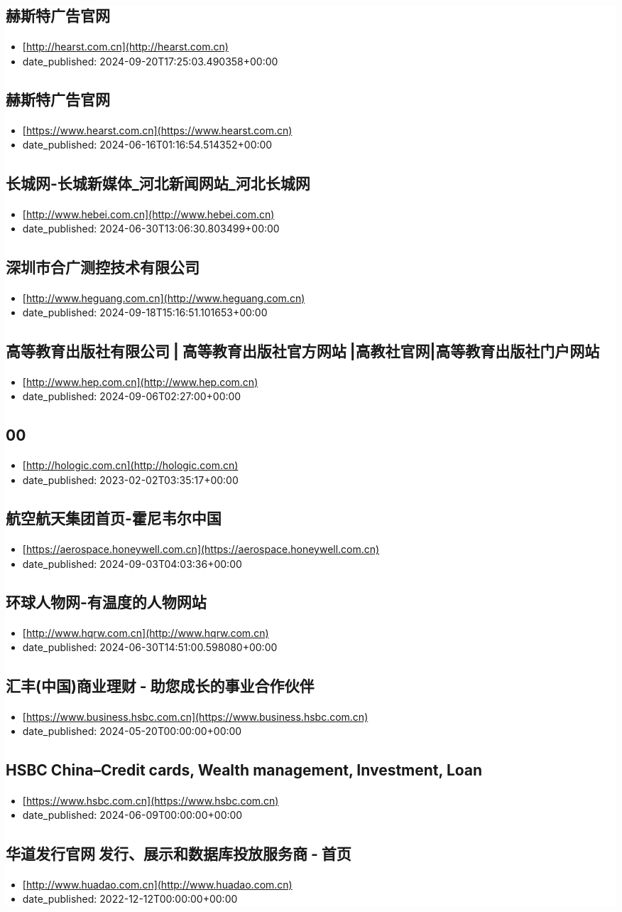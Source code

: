  ## 赫斯特广告官网
 - [http://hearst.com.cn](http://hearst.com.cn)
 - date_published: 2024-09-20T17:25:03.490358+00:00

 ## 赫斯特广告官网
 - [https://www.hearst.com.cn](https://www.hearst.com.cn)
 - date_published: 2024-06-16T01:16:54.514352+00:00

 ## 长城网-长城新媒体_河北新闻网站_河北长城网
 - [http://www.hebei.com.cn](http://www.hebei.com.cn)
 - date_published: 2024-06-30T13:06:30.803499+00:00

 ## 深圳市合广测控技术有限公司
 - [http://www.heguang.com.cn](http://www.heguang.com.cn)
 - date_published: 2024-09-18T15:16:51.101653+00:00

 ## 高等教育出版社有限公司 | 高等教育出版社官方网站 |高教社官网|高等教育出版社门户网站
 - [http://www.hep.com.cn](http://www.hep.com.cn)
 - date_published: 2024-09-06T02:27:00+00:00

 ## 00
 - [http://hologic.com.cn](http://hologic.com.cn)
 - date_published: 2023-02-02T03:35:17+00:00

 ## 航空航天集团首页-霍尼韦尔中国
 - [https://aerospace.honeywell.com.cn](https://aerospace.honeywell.com.cn)
 - date_published: 2024-09-03T04:03:36+00:00

 ## 环球人物网-有温度的人物网站
 - [http://www.hqrw.com.cn](http://www.hqrw.com.cn)
 - date_published: 2024-06-30T14:51:00.598080+00:00

 ## 汇丰(中国)商业理财 - 助您成长的事业合作伙伴
 - [https://www.business.hsbc.com.cn](https://www.business.hsbc.com.cn)
 - date_published: 2024-05-20T00:00:00+00:00

 ## HSBC China–Credit cards, Wealth management, Investment, Loan
 - [https://www.hsbc.com.cn](https://www.hsbc.com.cn)
 - date_published: 2024-06-09T00:00:00+00:00

 ## 华道发行官网 发行、展示和数据库投放服务商 - 首页
 - [http://www.huadao.com.cn](http://www.huadao.com.cn)
 - date_published: 2022-12-12T00:00:00+00:00
